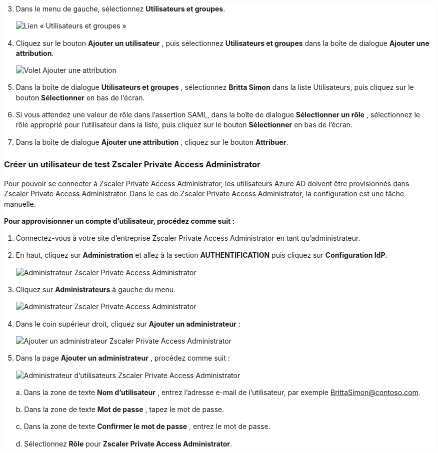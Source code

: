 3. Dans le menu de gauche, sélectionnez **Utilisateurs et groupes**.

    ![Lien « Utilisateurs et groupes »](common/users-groups-blade.png)

4. Cliquez sur le bouton **Ajouter un utilisateur** , puis sélectionnez **Utilisateurs et groupes** dans la boîte de dialogue **Ajouter une attribution**.

    ![Volet Ajouter une attribution](common/add-assign-user.png)

5. Dans la boîte de dialogue **Utilisateurs et groupes** , sélectionnez **Britta Simon** dans la liste Utilisateurs, puis cliquez sur le bouton **Sélectionner** en bas de l’écran.

6. Si vous attendez une valeur de rôle dans l’assertion SAML, dans la boîte de dialogue **Sélectionner un rôle** , sélectionnez le rôle approprié pour l’utilisateur dans la liste, puis cliquez sur le bouton **Sélectionner** en bas de l’écran.

7. Dans la boîte de dialogue **Ajouter une attribution** , cliquez sur le bouton **Attribuer**.

### <a name="create-zscaler-private-access-administrator-test-user"></a>Créer un utilisateur de test Zscaler Private Access Administrator

Pour pouvoir se connecter à Zscaler Private Access Administrator, les utilisateurs Azure AD doivent être provisionnés dans Zscaler Private Access Administrator. Dans le cas de Zscaler Private Access Administrator, la configuration est une tâche manuelle.

**Pour approvisionner un compte d’utilisateur, procédez comme suit :**

1. Connectez-vous à votre site d’entreprise Zscaler Private Access Administrator en tant qu’administrateur.

2. En haut, cliquez sur **Administration** et allez à la section **AUTHENTIFICATION** puis cliquez sur **Configuration IdP**.

    ![Administrateur Zscaler Private Access Administrator](./media/zscalerprivateaccessadministrator-tutorial/tutorial_zscalerprivateaccessadministrator_admin.png)

3. Cliquez sur **Administrateurs** à gauche du menu.

    ![Administrateur Zscaler Private Access Administrator](./media/zscalerprivateaccessadministrator-tutorial/tutorial_zscalerprivateaccessadministrator_adminstrator.png)

4. Dans le coin supérieur droit, cliquez sur **Ajouter un administrateur** :

    ![Ajouter un administrateur Zscaler Private Access Administrator](./media/zscalerprivateaccessadministrator-tutorial/tutorial_zscalerprivateaccessadministrator_addadmin.png)

5. Dans la page **Ajouter un administrateur** , procédez comme suit :

    ![Administrateur d’utilisateurs Zscaler Private Access Administrator](./media/zscalerprivateaccessadministrator-tutorial/tutorial_zscalerprivateaccessadministrator_useradmin.png)

    a. Dans la zone de texte **Nom d’utilisateur** , entrez l’adresse e-mail de l’utilisateur, par exemple BrittaSimon@contoso.com.

    b. Dans la zone de texte **Mot de passe** , tapez le mot de passe.

    c. Dans la zone de texte **Confirmer le mot de passe** , entrez le mot de passe.

    d. Sélectionnez **Rôle** pour **Zscaler Private Access Administrator**.
